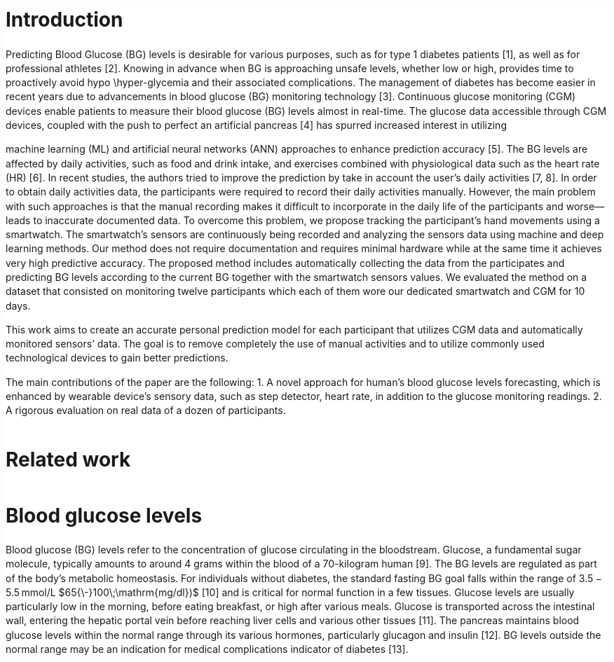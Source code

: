 # Introduction  

Predicting Blood Glucose (BG) levels is desirable for various purposes, such as for type 1 diabetes patients [1], as well as for professional athletes [2]. Knowing in advance when BG is approaching unsafe levels, whether low or high, provides time to proactively avoid hypo \hyper-glycemia and their associated complications. The management of diabetes has become easier in recent years due to advancements in blood glucose (BG) monitoring technology [3]. Continuous glucose monitoring (CGM) devices enable patients to measure their blood glucose (BG) levels almost in real-time. The glucose data accessible through CGM devices, coupled with the push to perfect an artificial pancreas [4] has spurred increased interest in utilizing  

machine learning (ML) and artificial neural networks (ANN) approaches to enhance prediction accuracy [5]. The BG levels are affected by daily activities, such as food and drink intake, and exercises combined with physiological data such as the heart rate (HR) [6]. In recent studies, the authors tried to improve the prediction by take in account the user’s daily activities [7, 8]. In order to obtain daily activities data, the participants were required to record their daily activities manually. However, the main problem with such approaches is that the manual recording makes it difficult to incorporate in the daily life of the participants and worse—leads to inaccurate documented data. To overcome this problem, we propose tracking the participant’s hand movements using a smartwatch. The smartwatch’s sensors are continuously being recorded and analyzing the sensors data using machine and deep learning methods. Our method does not require documentation and requires minimal hardware while at the same time it achieves very high predictive accuracy. The proposed method includes automatically collecting the data from the participates and predicting BG levels according to the current BG together with the smartwatch sensors values. We evaluated the method on a dataset that consisted on monitoring twelve participants which each of them wore our dedicated smartwatch and CGM for 10 days.  

This work aims to create an accurate personal prediction model for each participant that utilizes CGM data and automatically monitored sensors’ data. The goal is to remove completely the use of manual activities and to utilize commonly used technological devices to gain better predictions.  

The main contributions of the paper are the following: 1. A novel approach for human’s blood glucose levels forecasting, which is enhanced by wearable device’s sensory data, such as step detector, heart rate, in addition to the glucose monitoring readings. 2. A rigorous evaluation on real data of a dozen of participants.  

# Related work  

# Blood glucose levels  

Blood glucose (BG) levels refer to the concentration of glucose circulating in the bloodstream. Glucose, a fundamental sugar molecule, typically amounts to around 4 grams within the blood of a 70-kilogram human [9]. The BG levels are regulated as part of the body’s metabolic homeostasis. For individuals without diabetes, the standard fasting BG goal falls within the range of $3.5{-}5.5\,\mathrm{mmol/L}$ $65{\-}100\;\mathrm{mg/dl})$ [10] and is critical for normal function in a few tissues. Glucose levels are usually particularly low in the morning, before eating breakfast, or high after various meals. Glucose is transported across the intestinal wall, entering the hepatic portal vein before reaching liver cells and various other tissues [11]. The pancreas maintains blood glucose levels within the normal range through its various hormones, particularly glucagon and insulin [12]. BG levels outside the normal range may be an indication for medical complications indicator of diabetes [13].  
